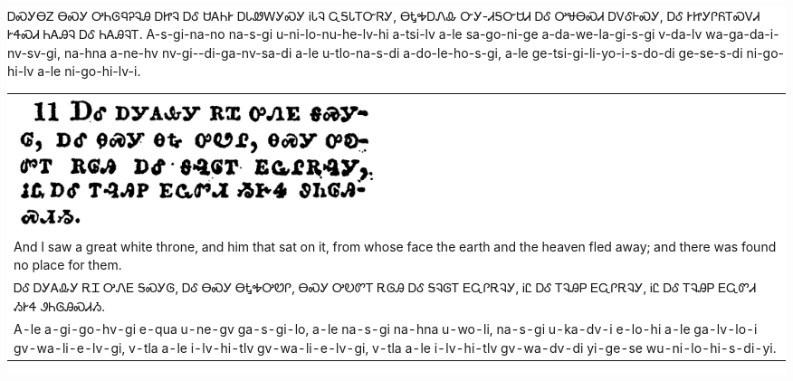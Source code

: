 <td>ᎠᏍᎩᎾᏃ ᎾᏍᎩ ᎤᏂᎶᏄᎮᎸᎯ ᎠᏥᎸ ᎠᎴ ᏌᎪᏂᎨ ᎠᏓᏪᎳᎩᏍᎩ ᎥᏓᎸ ᏩᎦᏓᎢᏅᏒᎩ, ᎾᎿᎭᎠᏁᎲ ᏅᎩ-ᏗᎦᏅᏌᏗ ᎠᎴ ᎤᏠᎾᏍᏗ ᎠᏙᎴᎰᏍᎩ, ᎠᎴ ᎨᏥᎩᎵᏲᎢᏍᏙᏗ ᎨᏎᏍᏗ ᏂᎪᎯᎸ ᎠᎴ ᏂᎪᎯᎸᎢ.</td>
</tr>
<tr class="even">
<td>A-s-gi-na-no na-s-gi u-ni-lo-nu-he-lv-hi a-tsi-lv a-le sa-go-ni-ge a-da-we-la-gi-s-gi v-da-lv wa-ga-da-i-nv-sv-gi, na-hna a-ne-hv nv-gi--di-ga-nv-sa-di a-le u-tlo-na-s-di a-do-le-ho-s-gi, a-le ge-tsi-gi-li-yo-i-s-do-di ge-se-s-di ni-go-hi-lv a-le ni-go-hi-lv-i.</td>
</tr>
</tbody>
</table>

<table>
<tbody>
<tr class="odd">
<td><a href="272011.png"><img src="272011.png" width="400" /></a></td>
</tr>
<tr class="even">
<td>And I saw a great white throne, and him that sat on it, from whose face the earth and the heaven fled away; and there was found no place for them.</td>
</tr>
<tr class="odd">
<td>ᎠᎴ ᎠᎩᎪᎲᎩ ᎡᏆ ᎤᏁᎬ ᎦᏍᎩᎶ, ᎠᎴ ᎾᏍᎩ ᎾᎿᎭᎤᏬᎵ, ᎾᏍᎩ ᎤᎧᏛᎢ ᎡᎶᎯ ᎠᎴ ᎦᎸᎶᎢ ᎬᏩᎵᎡᎸᎩ, ᎥᏝ ᎠᎴ ᎢᎸᎯᏢ ᎬᏩᎵᎡᎸᎩ, ᎥᏝ ᎠᎴ ᎢᎸᎯᏢ ᎬᏩᏛᏗ ᏱᎨᏎ ᏭᏂᎶᎯᏍᏗᏱ.</td>
</tr>
<tr class="even">
<td>A-le a-gi-go-hv-gi e-qua u-ne-gv ga-s-gi-lo, a-le na-s-gi na-hna u-wo-li, na-s-gi u-ka-dv-i e-lo-hi a-le ga-lv-lo-i gv-wa-li-e-lv-gi, v-tla a-le i-lv-hi-tlv gv-wa-li-e-lv-gi, v-tla a-le i-lv-hi-tlv gv-wa-dv-di yi-ge-se wu-ni-lo-hi-s-di-yi.</td>
</tr>
</tbody>
</table>

<table>
<tbody>
<tr class="odd">